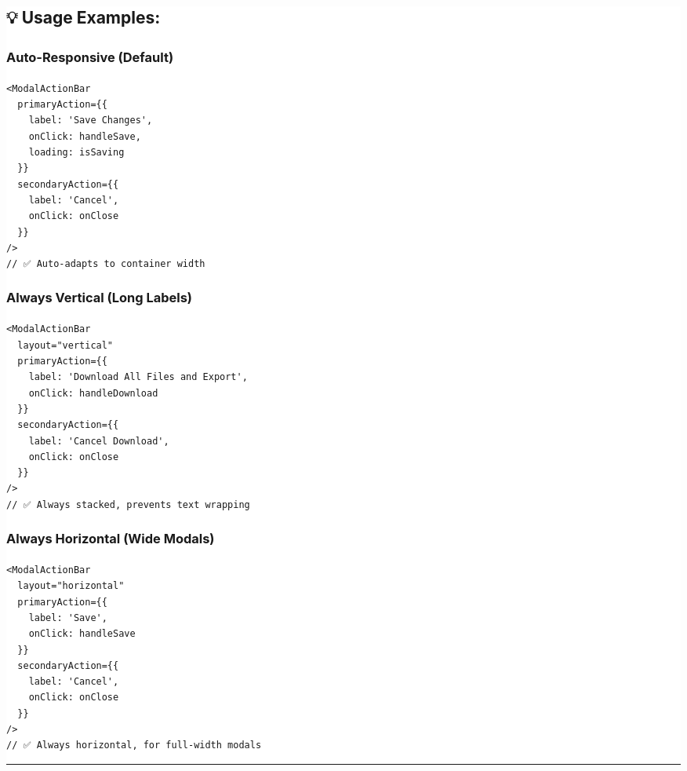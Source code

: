 
## 💡 **Usage Examples:**

### **Auto-Responsive (Default)**
```tsx
<ModalActionBar
  primaryAction={{
    label: 'Save Changes',
    onClick: handleSave,
    loading: isSaving
  }}
  secondaryAction={{
    label: 'Cancel',
    onClick: onClose
  }}
/>
// ✅ Auto-adapts to container width
```

### **Always Vertical (Long Labels)**
```tsx
<ModalActionBar
  layout="vertical"
  primaryAction={{
    label: 'Download All Files and Export',
    onClick: handleDownload
  }}
  secondaryAction={{
    label: 'Cancel Download',
    onClick: onClose
  }}
/>
// ✅ Always stacked, prevents text wrapping
```

### **Always Horizontal (Wide Modals)**
```tsx
<ModalActionBar
  layout="horizontal"
  primaryAction={{
    label: 'Save',
    onClick: handleSave
  }}
  secondaryAction={{
    label: 'Cancel',
    onClick: onClose
  }}
/>
// ✅ Always horizontal, for full-width modals
```

---